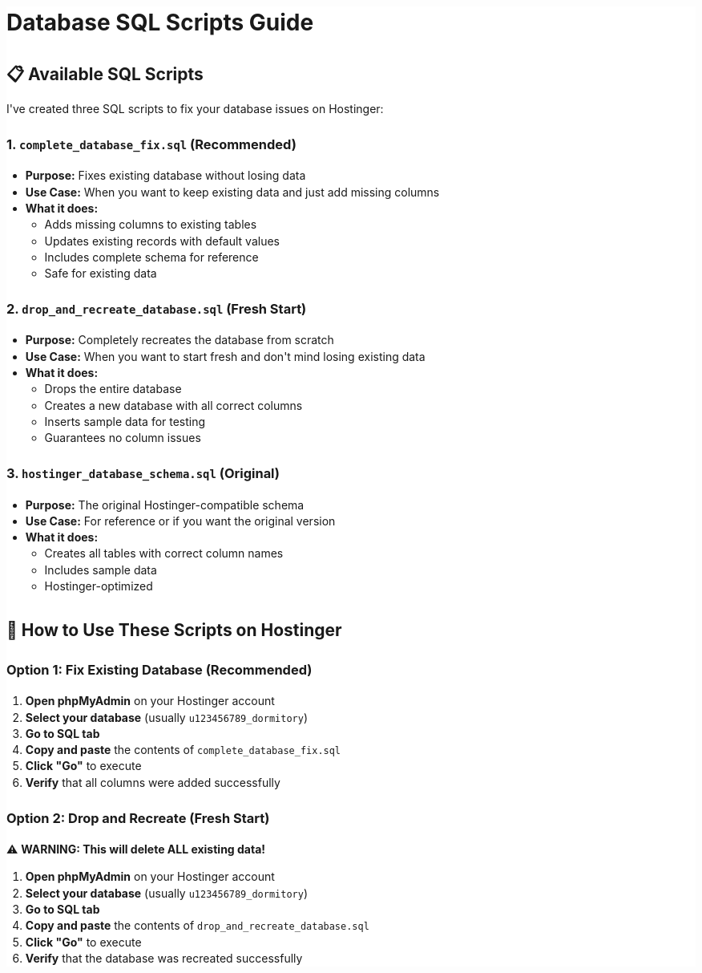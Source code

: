 # Database SQL Scripts Guide

## 📋 **Available SQL Scripts**

I've created three SQL scripts to fix your database issues on Hostinger:

### 1. **`complete_database_fix.sql`** (Recommended)
- **Purpose:** Fixes existing database without losing data
- **Use Case:** When you want to keep existing data and just add missing columns
- **What it does:**
  - Adds missing columns to existing tables
  - Updates existing records with default values
  - Includes complete schema for reference
  - Safe for existing data

### 2. **`drop_and_recreate_database.sql`** (Fresh Start)
- **Purpose:** Completely recreates the database from scratch
- **Use Case:** When you want to start fresh and don't mind losing existing data
- **What it does:**
  - Drops the entire database
  - Creates a new database with all correct columns
  - Inserts sample data for testing
  - Guarantees no column issues

### 3. **`hostinger_database_schema.sql`** (Original)
- **Purpose:** The original Hostinger-compatible schema
- **Use Case:** For reference or if you want the original version
- **What it does:**
  - Creates all tables with correct column names
  - Includes sample data
  - Hostinger-optimized

## 🚀 **How to Use These Scripts on Hostinger**

### **Option 1: Fix Existing Database (Recommended)**

1. **Open phpMyAdmin** on your Hostinger account
2. **Select your database** (usually `u123456789_dormitory`)
3. **Go to SQL tab**
4. **Copy and paste** the contents of `complete_database_fix.sql`
5. **Click "Go"** to execute
6. **Verify** that all columns were added successfully

### **Option 2: Drop and Recreate (Fresh Start)**

⚠️ **WARNING: This will delete ALL existing data!**

1. **Open phpMyAdmin** on your Hostinger account
2. **Select your database** (usually `u123456789_dormitory`)
3. **Go to SQL tab**
4. **Copy and paste** the contents of `drop_and_recreate_database.sql`
5. **Click "Go"** to execute
6. **Verify** that the database was recreated successfully
